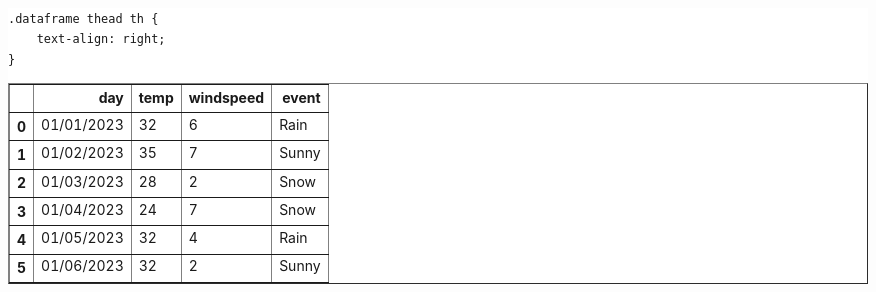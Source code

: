     .dataframe thead th {
        text-align: right;
    }
</style>
<table border="1" class="dataframe">
  <thead>
    <tr style="text-align: right;">
      <th></th>
      <th>day</th>
      <th>temp</th>
      <th>windspeed</th>
      <th>event</th>
    </tr>
  </thead>
  <tbody>
    <tr>
      <th>0</th>
      <td>01/01/2023</td>
      <td>32</td>
      <td>6</td>
      <td>Rain</td>
    </tr>
    <tr>
      <th>1</th>
      <td>01/02/2023</td>
      <td>35</td>
      <td>7</td>
      <td>Sunny</td>
    </tr>
    <tr>
      <th>2</th>
      <td>01/03/2023</td>
      <td>28</td>
      <td>2</td>
      <td>Snow</td>
    </tr>
    <tr>
      <th>3</th>
      <td>01/04/2023</td>
      <td>24</td>
      <td>7</td>
      <td>Snow</td>
    </tr>
    <tr>
      <th>4</th>
      <td>01/05/2023</td>
      <td>32</td>
      <td>4</td>
      <td>Rain</td>
    </tr>
    <tr>
      <th>5</th>
      <td>01/06/2023</td>
      <td>32</td>
      <td>2</td>
      <td>Sunny</td>
    </tr>
  </tbody>
</table>
</div>
